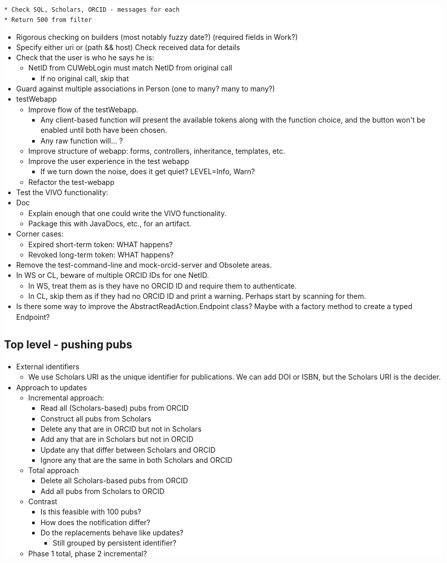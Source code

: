 	* Check SQL, Scholars, ORCID - messages for each
	* Return 500 from filter
* Rigorous checking on builders (most notably fuzzy date?) (required fields in Work?)
* Specify either uri or (path && host) Check received data for details
* Check that the user is who he says he is:
	* NetID from CUWebLogin must match NetID from original call
		* If no original call, skip that
* Guard against multiple associations in Person (one to many? many to many?)
* testWebapp
	* Improve flow of the testWebapp.
		* Any client-based function will present the available tokens along with the function choice, and
		the button won't be enabled until both have been chosen.
		* Any raw function will... ?
	* Improve structure of webapp: forms, controllers, inheritance, templates, etc.
	* Improve the user experience in the test webapp
		* If we turn down the noise, does it get quiet? LEVEL=Info, Warn?
	* Refactor the test-webapp
* Test the VIVO functionality: 
* Doc
	* Explain enough that one could write the VIVO functionality.
	* Package this with JavaDocs, etc., for an artifact.
* Corner cases:
	* Expired short-term token: WHAT happens?
	* Revoked long-term token: WHAT happens?
* Remove the test-command-line and mock-orcid-server  and Obsolete  areas.
* In WS or CL, beware of multiple ORCID IDs for one NetID.
	* In WS, treat them as is they have no ORCID ID and require them to authenticate.
	* In CL, skip them as if they had no ORCID ID and print a warning. Perhaps start by scanning for them.
* Is there some way to improve the AbstractReadAction.Endpoint class? Maybe with a factory method to create a typed Endpoint?
	

## Top level - pushing pubs
* External identifiers
	* We use Scholars URI as the unique identifier for publications. 
	We can add DOI or ISBN, but the Scholars URI is the decider.
* Approach to updates
	* Incremental approach:
		* Read all (Scholars-based) pubs from ORCID
		* Construct all pubs from Scholars
		* Delete any that are in ORCID but not in Scholars
		* Add any that are in Scholars but not in ORCID
		* Update any that differ between Scholars and ORCID
		* Ignore any that are the same in both Scholars and ORCID
	* Total approach
		* Delete all Scholars-based pubs from ORCID
		* Add all pubs from Scholars to ORCID
	* Contrast
		* Is this feasible with 100 pubs?
		* How does the notification differ?
		* Do the replacements behave like updates?
			* Still grouped by persistent identifier?
	* Phase 1 total, phase 2 incremental?
